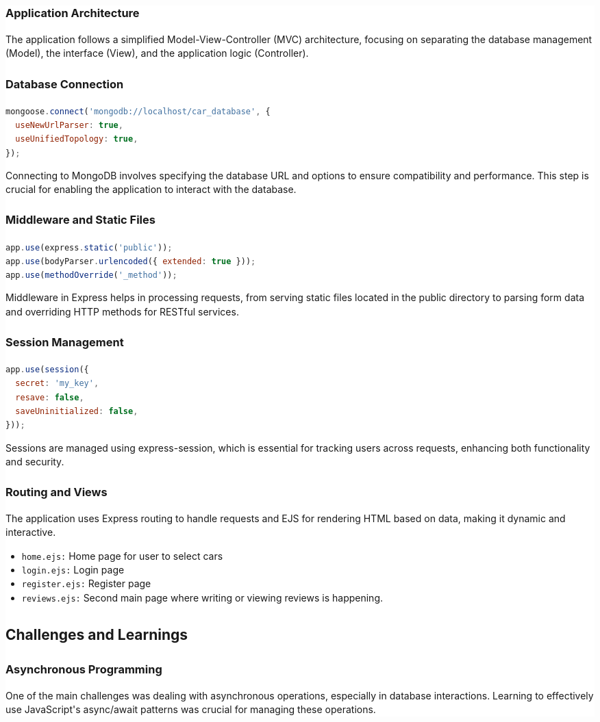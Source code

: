 ### Application Architecture
The application follows a simplified Model-View-Controller (MVC) architecture, focusing on separating the database management (Model), the interface (View), and the application logic (Controller).

### Database Connection
```javascript
mongoose.connect('mongodb://localhost/car_database', {
  useNewUrlParser: true,
  useUnifiedTopology: true,
});
```
Connecting to MongoDB involves specifying the database URL and options to ensure compatibility and performance. This step is crucial for enabling the application to interact with the database.

### Middleware and Static Files

```javascript
app.use(express.static('public'));
app.use(bodyParser.urlencoded({ extended: true }));
app.use(methodOverride('_method'));

```
Middleware in Express helps in processing requests, from serving static files located in the public directory to parsing form data and overriding HTTP methods for RESTful services.

### Session Management

```javascript
app.use(session({
  secret: 'my_key',
  resave: false,
  saveUninitialized: false,
}));

```
Sessions are managed using express-session, which is essential for tracking users across requests, enhancing both functionality and security.

### Routing and Views
The application uses Express routing to handle requests and EJS for rendering HTML based on data, making it dynamic and interactive.
- `home.ejs:` Home page for user to select cars
- `login.ejs:` Login page
- `register.ejs:` Register page
- `reviews.ejs:` Second main page where writing or viewing reviews is happening.


## Challenges and Learnings

### Asynchronous Programming
One of the main challenges was dealing with asynchronous operations, especially in database interactions. Learning to effectively use JavaScript's async/await patterns was crucial for managing these operations.
